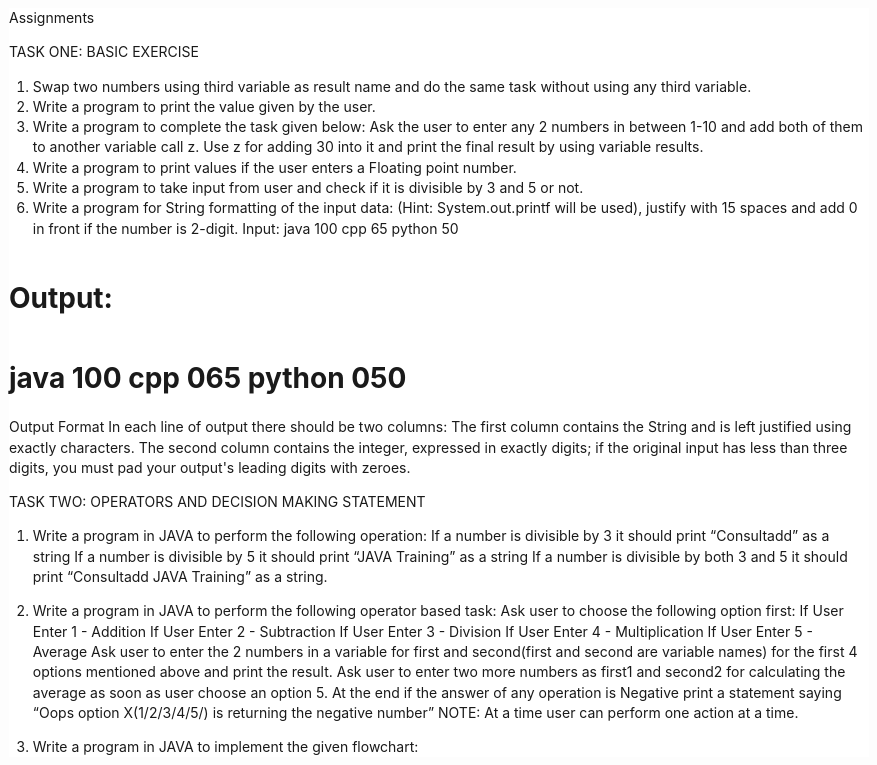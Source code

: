 Assignments

TASK ONE: BASIC EXERCISE
1. 	Swap two numbers using third variable as result name and do the same task without using any third variable.
2. 	Write a program to print the value given by the user.
3. 	Write a program to complete the task given below:
Ask the user to enter any 2 numbers in between 1-10 and add both of them to another variable call z.
Use z for adding 30 into it and print the final result by using variable results.
4.	Write a program to print values if the user enters a Floating point number.
5. 	Write a program to take input from user and check if it is divisible by 3 and 5 or not.
6.	Write a program for String formatting of the input data: (Hint: System.out.printf will be used), justify with 15 spaces and add 0 in front if the number is 2-digit.
Input:
java 100
cpp 65
python 50

Output:
================================
java                100 
cpp                 065 
python              050 
================================
Output Format
In each line of output there should be two columns:
The first column contains the String and is left justified using exactly  characters.
The second column contains the integer, expressed in exactly  digits; if the original input has less than three digits, you must pad your output's leading digits with zeroes.

TASK TWO: OPERATORS AND DECISION MAKING STATEMENT
1.	Write a program in JAVA to perform the following operation:
If a number is divisible by 3 it should print “Consultadd” as a string
If a number is divisible by 5 it should print “JAVA Training” as a string
If a number is divisible by both 3 and 5 it should print “Consultadd JAVA Training” as a string.

2. 	Write a program in JAVA to perform the following operator based task:
Ask user to choose the following option first:
If User Enter 1 - Addition 
If User Enter 2 - Subtraction
If User Enter 3 - Division
If User Enter 4 - Multiplication 
If User Enter 5 - Average
Ask user to enter the 2 numbers in a variable for first and second(first and second are variable names) for the first 4 options mentioned above and print the result.
Ask user to enter two more numbers as first1 and second2 for calculating the average as soon as user choose an option 5.
At the end if the answer of any operation is Negative print a statement saying “Oops option X(1/2/3/4/5/) is returning the negative number”
NOTE: At a time user can perform one action at a time.
3. 	Write a program in JAVA to implement the given flowchart:
	